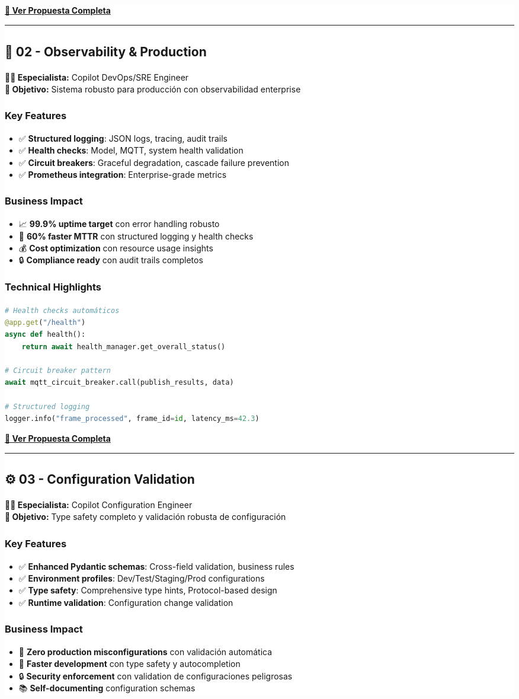 **[📄 Ver Propuesta Completa](./01_PERFORMANCE_MONITORING_PROPOSAL.md)**

---

## 🔭 02 - Observability & Production

**👨‍💻 Especialista:** Copilot DevOps/SRE Engineer  
**🎯 Objetivo:** Sistema robusto para producción con observabilidad enterprise  

### Key Features
- ✅ **Structured logging**: JSON logs, tracing, audit trails
- ✅ **Health checks**: Model, MQTT, system health validation
- ✅ **Circuit breakers**: Graceful degradation, cascade failure prevention
- ✅ **Prometheus integration**: Enterprise-grade metrics

### Business Impact
- 📈 **99.9% uptime target** con error handling robusto
- 🎯 **60% faster MTTR** con structured logging y health checks
- 💰 **Cost optimization** con resource usage insights
- 🔒 **Compliance ready** con audit trails completos

### Technical Highlights
```python
# Health checks automáticos
@app.get("/health")
async def health():
    return await health_manager.get_overall_status()

# Circuit breaker pattern
await mqtt_circuit_breaker.call(publish_results, data)

# Structured logging
logger.info("frame_processed", frame_id=id, latency_ms=42.3)
```

**[📄 Ver Propuesta Completa](./02_OBSERVABILITY_PROPOSAL.md)**

---

## ⚙️ 03 - Configuration Validation  

**👨‍💻 Especialista:** Copilot Configuration Engineer  
**🎯 Objetivo:** Type safety completo y validación robusta de configuración  

### Key Features
- ✅ **Enhanced Pydantic schemas**: Cross-field validation, business rules
- ✅ **Environment profiles**: Dev/Test/Staging/Prod configurations
- ✅ **Type safety**: Comprehensive type hints, Protocol-based design
- ✅ **Runtime validation**: Configuration change validation

### Business Impact
- 🚫 **Zero production misconfigurations** con validación automática
- 🎯 **Faster development** con type safety y autocompletion
- 🔒 **Security enforcement** con validation de configuraciones peligrosas
- 📚 **Self-documenting** configuration schemas
